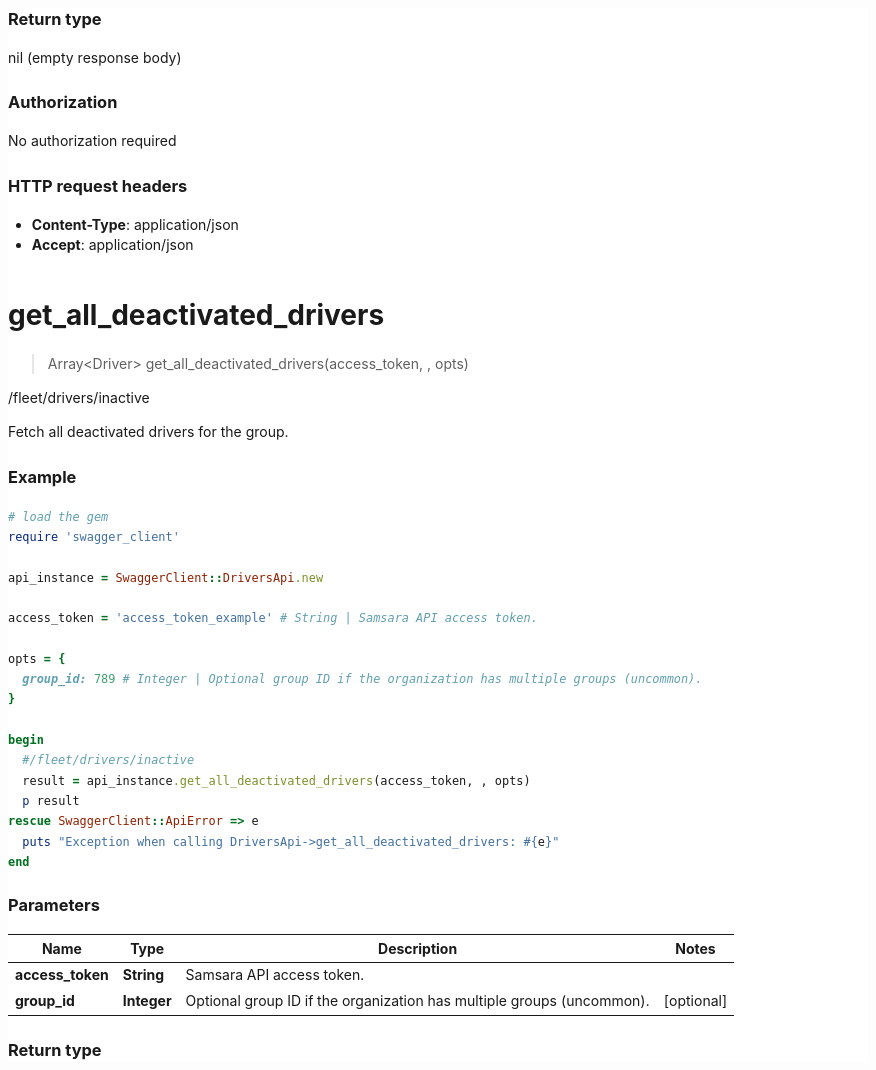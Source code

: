 ### Return type

nil (empty response body)

### Authorization

No authorization required

### HTTP request headers

 - **Content-Type**: application/json
 - **Accept**: application/json



# **get_all_deactivated_drivers**
> Array&lt;Driver&gt; get_all_deactivated_drivers(access_token, , opts)

/fleet/drivers/inactive

Fetch all deactivated drivers for the group.

### Example
```ruby
# load the gem
require 'swagger_client'

api_instance = SwaggerClient::DriversApi.new

access_token = 'access_token_example' # String | Samsara API access token.

opts = { 
  group_id: 789 # Integer | Optional group ID if the organization has multiple groups (uncommon).
}

begin
  #/fleet/drivers/inactive
  result = api_instance.get_all_deactivated_drivers(access_token, , opts)
  p result
rescue SwaggerClient::ApiError => e
  puts "Exception when calling DriversApi->get_all_deactivated_drivers: #{e}"
end
```

### Parameters

Name | Type | Description  | Notes
------------- | ------------- | ------------- | -------------
 **access_token** | **String**| Samsara API access token. | 
 **group_id** | **Integer**| Optional group ID if the organization has multiple groups (uncommon). | [optional] 

### Return type
